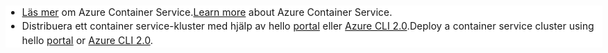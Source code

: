* <span data-ttu-id="ec552-170">[Läs mer](../articles/container-service/kubernetes/container-service-intro-kubernetes.md) om Azure Container Service.</span><span class="sxs-lookup"><span data-stu-id="ec552-170">[Learn more](../articles/container-service/kubernetes/container-service-intro-kubernetes.md) about Azure Container Service.</span></span>
* <span data-ttu-id="ec552-171">Distribuera ett container service-kluster med hjälp av hello [portal](../articles/container-service/dcos-swarm/container-service-deployment.md) eller [Azure CLI 2.0](../articles/container-service/dcos-swarm/container-service-create-acs-cluster-cli.md).</span><span class="sxs-lookup"><span data-stu-id="ec552-171">Deploy a container service cluster using hello [portal](../articles/container-service/dcos-swarm/container-service-deployment.md) or [Azure CLI 2.0](../articles/container-service/dcos-swarm/container-service-create-acs-cluster-cli.md).</span></span>
